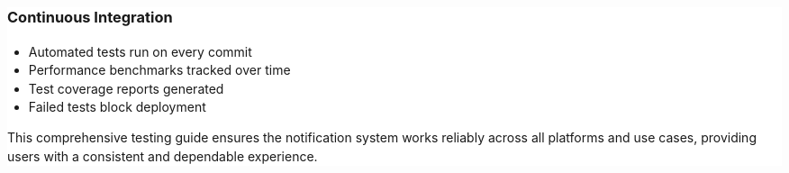 ### Continuous Integration
- Automated tests run on every commit
- Performance benchmarks tracked over time
- Test coverage reports generated
- Failed tests block deployment

This comprehensive testing guide ensures the notification system works reliably across all platforms and use cases, providing users with a consistent and dependable experience.
